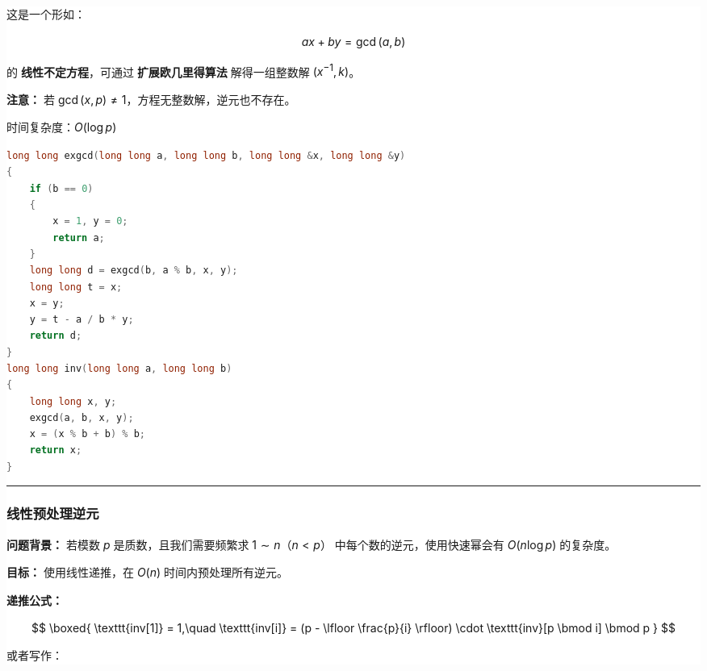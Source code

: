 这是一个形如：

$$
ax + by = \gcd(a, b)
$$

的 **线性不定方程**，可通过 **扩展欧几里得算法** 解得一组整数解 $(x^{-1}, k)$。


**注意：** 若 $\gcd(x, p) \ne 1$，方程无整数解，逆元也不存在。

时间复杂度：$O(\log{p})$

```cpp
long long exgcd(long long a, long long b, long long &x, long long &y) 
{
    if (b == 0) 
    {
        x = 1, y = 0;
        return a;
    }
    long long d = exgcd(b, a % b, x, y);
    long long t = x; 
    x = y; 
    y = t - a / b * y;
    return d;
}
long long inv(long long a, long long b) 
{
    long long x, y;
    exgcd(a, b, x, y); 
    x = (x % b + b) % b; 
    return x;
}
```

___

### 线性预处理逆元


**问题背景：**  若模数 $p$ 是质数，且我们需要频繁求 $1\sim n$（$n< p$） 中每个数的逆元，使用快速幂会有 $O(n\log p)$ 的复杂度。


**目标：** 使用线性递推，在 $O(n)$ 时间内预处理所有逆元。


**递推公式：**

$$
\boxed{
\texttt{inv[1]} = 1,\quad
\texttt{inv[i]} = (p - \lfloor \frac{p}{i} \rfloor) \cdot \texttt{inv}[p \bmod i] \bmod p
}
$$


或者写作：

